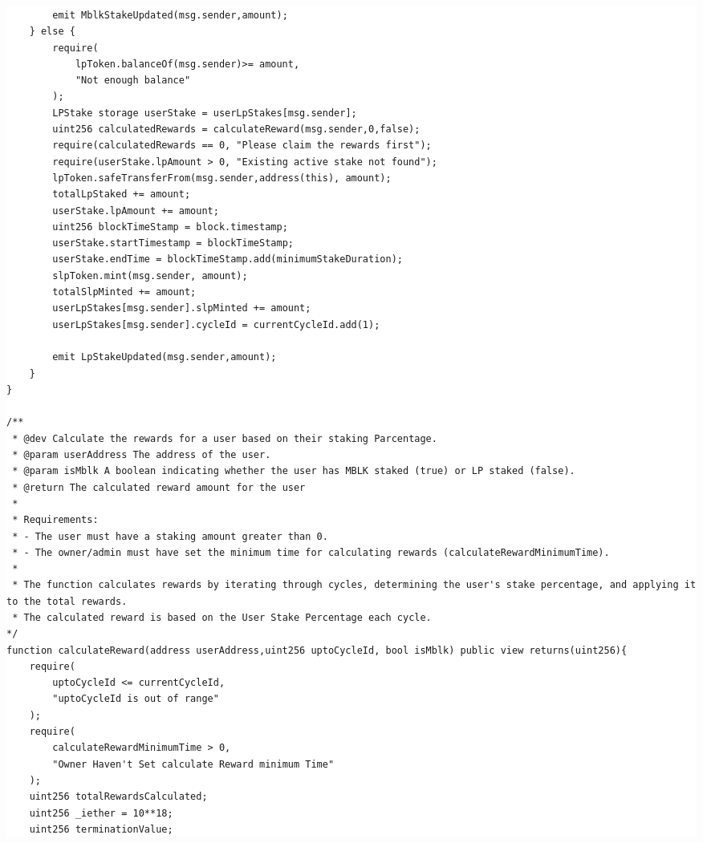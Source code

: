             emit MblkStakeUpdated(msg.sender,amount);
        } else {
            require(
                lpToken.balanceOf(msg.sender)>= amount,
                "Not enough balance"
            );
            LPStake storage userStake = userLpStakes[msg.sender];
            uint256 calculatedRewards = calculateReward(msg.sender,0,false);
            require(calculatedRewards == 0, "Please claim the rewards first");
            require(userStake.lpAmount > 0, "Existing active stake not found");
            lpToken.safeTransferFrom(msg.sender,address(this), amount);  
            totalLpStaked += amount;
            userStake.lpAmount += amount;
            uint256 blockTimeStamp = block.timestamp; 
            userStake.startTimestamp = blockTimeStamp;
            userStake.endTime = blockTimeStamp.add(minimumStakeDuration);
            slpToken.mint(msg.sender, amount);  
            totalSlpMinted += amount;
            userLpStakes[msg.sender].slpMinted += amount;
            userLpStakes[msg.sender].cycleId = currentCycleId.add(1);

            emit LpStakeUpdated(msg.sender,amount);
        }
    }

    /**
     * @dev Calculate the rewards for a user based on their staking Parcentage.
     * @param userAddress The address of the user.
     * @param isMblk A boolean indicating whether the user has MBLK staked (true) or LP staked (false).
     * @return The calculated reward amount for the user 
     *
     * Requirements:
     * - The user must have a staking amount greater than 0.
     * - The owner/admin must have set the minimum time for calculating rewards (calculateRewardMinimumTime).
     *
     * The function calculates rewards by iterating through cycles, determining the user's stake percentage, and applying it to the total rewards.
     * The calculated reward is based on the User Stake Percentage each cycle.
    */
    function calculateReward(address userAddress,uint256 uptoCycleId, bool isMblk) public view returns(uint256){ 
        require(
            uptoCycleId <= currentCycleId,
            "uptoCycleId is out of range"
        );
        require(
            calculateRewardMinimumTime > 0,
            "Owner Haven't Set calculate Reward minimum Time"
        );
        uint256 totalRewardsCalculated;
        uint256 _iether = 10**18;
        uint256 terminationValue;
